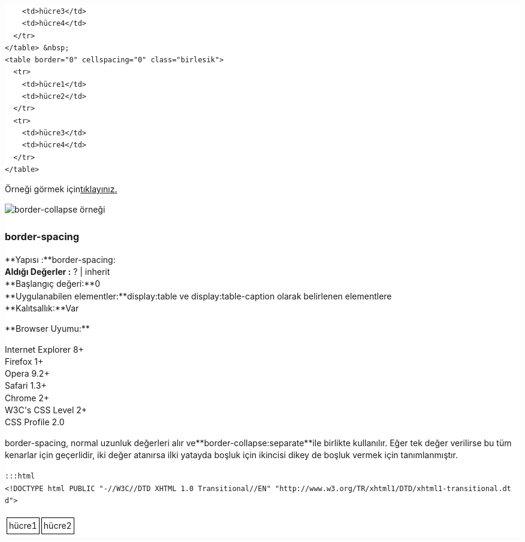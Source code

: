         <td>hücre3</td>
        <td>hücre4</td>
      </tr>
    </table> &nbsp;
    <table border="0" cellspacing="0" class="birlesik">
      <tr>
        <td>hücre1</td>
        <td>hücre2</td>
      </tr>
      <tr>
        <td>hücre3</td>
        <td>hücre4</td>
      </tr>
    </table>
  </body>
  </html> 

Örneği görmek için[tıklayınız.][3]

![border-collapse örneği][]

### border-spacing

**Yapısı :**border-spacing: <deger>  
**Aldığı Değerler :**<uzunluk> <uzunluk>? | inherit  
**Başlangıç değeri:**0  
**Uygulanabilen elementler:**display:table ve display:table-caption
olarak belirlenen elementlere  
**Kalıtsallık:**Var

<div class="tarayiciuyum">
**Browser Uyumu:**  
  
Internet Explorer 8+  
Firefox 1+  
Opera 9.2+  
Safari 1.3+  
Chrome 2+  
W3C's CSS Level 2+  
CSS Profile 2.0

</div>
border-spacing, normal uzunluk değerleri alır
ve**border-collapse:separate**ile birlikte kullanılır. Eğer tek değer
verilirse bu tüm kenarlar için geçerlidir, iki değer atanırsa ilki
yatayda boşluk için ikincisi dikey de boşluk vermek için tanımlanmıştır.

	:::html
	<!DOCTYPE html PUBLIC "-//W3C//DTD XHTML 1.0 Transitional//EN" "http://www.w3.org/TR/xhtml1/DTD/xhtml1-transitional.dtd"> 
  <html xmlns="http://www.w3.org/1999/xhtml">
  <head>
    <meta http-equiv="Content-Type" content="text/html; charset=utf-8" />
    <title>border-spacing örneği</title>
    <style> 
      table.ayri {
        border-collapse: separate; border-spacing: 3px 5px; } table.birlesik {
        border-collapse: separate; } td { border: 1px solid black; padding: 3px;
      } 
    </style>
  </head>
  <body>
    <table cellspacing="0" class="ayri">
      <tr>
        <td>hücre1</td>
        <td>hücre2</td>

[CSS ile Tabloları şekillendirmek]: http://www.fatihhayrioglu.com/css-ile-tablolari-sekillendirmek/
[table-layout]: #table-layout
[caption-side]: #caption-side
[border-collapse]: #border-collapse
[border-spacing]: #boder-spacing
[empty-cells]: #empty-cells
[caption-side örneği]: http://www.fatihhayrioglu.com/images/table_layout.gif
[tıklayınız.]: http://www.fatihhayrioglu.com/static/dokumanlar/table-layout.html
[1]: http://www.fatihhayrioglu.com/images/caption_side.gif
[2]: http://www.fatihhayrioglu.com/static/dokumanlar/caption_side.html
[3]: http://www.fatihhayrioglu.com/static/dokumanlar/border-collapse.html
[border-collapse örneği]: http://www.fatihhayrioglu.com/images/border-collapse.gif
[4]: http://www.fatihhayrioglu.com/static/dokumanlar/border-spacing.html
[border-spacing örneği]: http://www.fatihhayrioglu.com/images/border_spacing.gif
[5]: http://www.fatihhayrioglu.com/static/dokumanlar/empty_cells.html
[empty-cells örneği]: http://www.fatihhayrioglu.com/images/empty_cells.gif
[http://www.w3.org/TR/REC-CSS2/tables.html]: http://www.w3.org/TR/REC-CSS2/tables.html
[http://www.w3schools.com/css/css_table.asp]: http://www.w3schools.com/css/css_table.asp
[http://www.blooberry.com/indexdot/css/propindex/table.htm]: http://www.blooberry.com/indexdot/css/propindex/table.htm